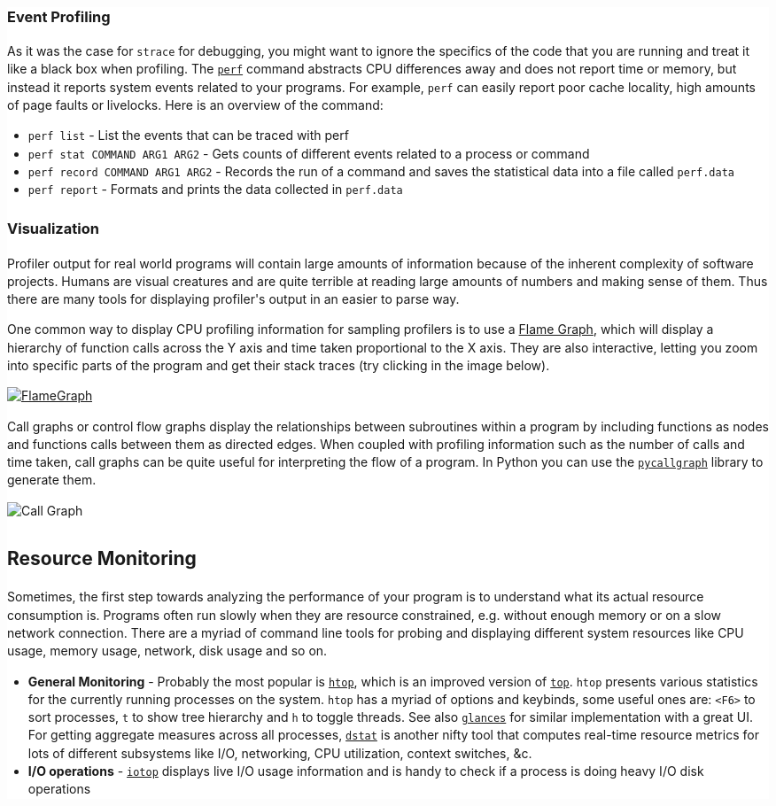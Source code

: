 ### Event Profiling

As it was the case for `strace` for debugging, you might want to ignore the specifics of the code that you are running and treat it like a black box when profiling.
The [`perf`](https://www.man7.org/linux/man-pages/man1/perf.1.html) command abstracts CPU differences away and does not report time or memory, but instead it reports system events related to your programs.
For example, `perf` can easily report poor cache locality, high amounts of page faults or livelocks. Here is an overview of the command:

- `perf list` - List the events that can be traced with perf
- `perf stat COMMAND ARG1 ARG2` - Gets counts of different events related to a process or command
- `perf record COMMAND ARG1 ARG2` - Records the run of a command and saves the statistical data into a file called `perf.data`
- `perf report` - Formats and prints the data collected in `perf.data`


### Visualization

Profiler output for real world programs will contain large amounts of information because of the inherent complexity of software projects.
Humans are visual creatures and are quite terrible at reading large amounts of numbers and making sense of them.
Thus there are many tools for displaying profiler's output in an easier to parse way.

One common way to display CPU profiling information for sampling profilers is to use a [Flame Graph](http://www.brendangregg.com/flamegraphs.html), which will display a hierarchy of function calls across the Y axis and time taken proportional to the X axis. They are also interactive, letting you zoom into specific parts of the program and get their stack traces (try clicking in the image below).

[![FlameGraph](http://www.brendangregg.com/FlameGraphs/cpu-bash-flamegraph.svg)](http://www.brendangregg.com/FlameGraphs/cpu-bash-flamegraph.svg)

Call graphs or control flow graphs display the relationships between subroutines within a program by including functions as nodes and functions calls between them as directed edges. When coupled with profiling information such as the number of calls and time taken, call graphs can be quite useful for interpreting the flow of a program.
In Python you can use the [`pycallgraph`](https://pycallgraph.readthedocs.io/) library to generate them.

![Call Graph](https://upload.wikimedia.org/wikipedia/commons/2/2f/A_Call_Graph_generated_by_pycallgraph.png)


## Resource Monitoring

Sometimes, the first step towards analyzing the performance of your program is to understand what its actual resource consumption is.
Programs often run slowly when they are resource constrained, e.g. without enough memory or on a slow network connection.
There are a myriad of command line tools for probing and displaying different system resources like CPU usage, memory usage, network, disk usage and so on.

- **General Monitoring** - Probably the most popular is [`htop`](https://htop.dev/), which is an improved version of [`top`](https://www.man7.org/linux/man-pages/man1/top.1.html).
`htop` presents various statistics for the currently running processes on the system. `htop` has a myriad of options and keybinds, some useful ones  are: `<F6>` to sort processes, `t` to show tree hierarchy and `h` to toggle threads. 
See also [`glances`](https://nicolargo.github.io/glances/) for similar implementation with a great UI. For getting aggregate measures across all processes, [`dstat`](http://dag.wiee.rs/home-made/dstat/) is another nifty tool that computes real-time resource metrics for lots of different subsystems like I/O, networking, CPU utilization, context switches, &c.
- **I/O operations** - [`iotop`](https://www.man7.org/linux/man-pages/man8/iotop.8.html) displays live I/O usage information and is handy to check if a process is doing heavy I/O disk operations
